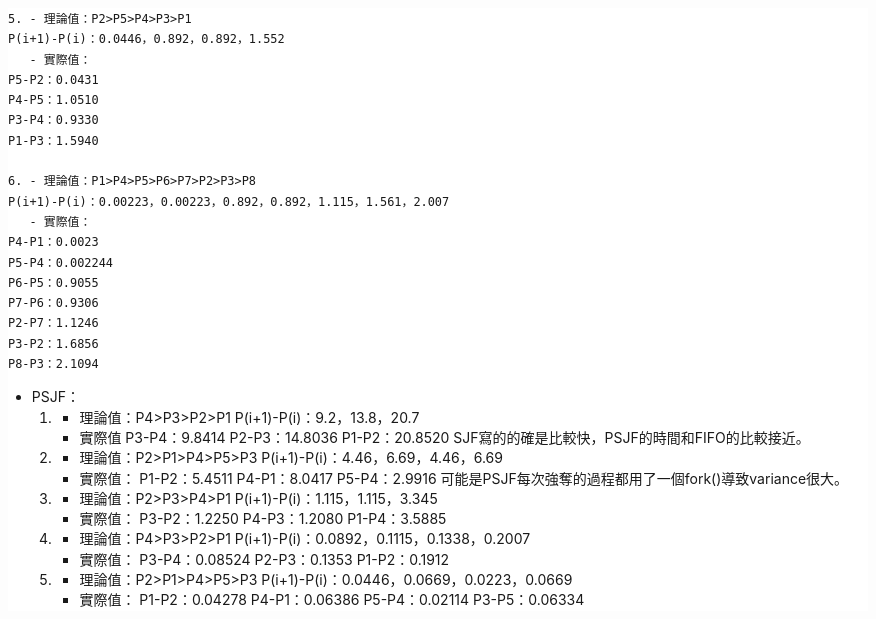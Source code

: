     5. - 理論值：P2>P5>P4>P3>P1
    P(i+1)-P(i)：0.0446，0.892，0.892，1.552
       - 實際值：
    P5-P2：0.0431
    P4-P5：1.0510
    P3-P4：0.9330
    P1-P3：1.5940
 
    6. - 理論值：P1>P4>P5>P6>P7>P2>P3>P8
    P(i+1)-P(i)：0.00223，0.00223，0.892，0.892，1.115，1.561，2.007
       - 實際值：
    P4-P1：0.0023
    P5-P4：0.002244
    P6-P5：0.9055
    P7-P6：0.9306
    P2-P7：1.1246
    P3-P2：1.6856
    P8-P3：2.1094
      
 - PSJF：
    1.  - 理論值：P4>P3>P2>P1
    P(i+1)-P(i)：9.2，13.8，20.7
        - 實際值
    P3-P4：9.8414
    P2-P3：14.8036
    P1-P2：20.8520
    SJF寫的的確是比較快，PSJF的時間和FIFO的比較接近。
    2. - 理論值：P2>P1>P4>P5>P3
    P(i+1)-P(i)：4.46，6.69，4.46，6.69
       - 實際值：
    P1-P2：5.4511
    P4-P1：8.0417
    P5-P4：2.9916
    可能是PSJF每次強奪的過程都用了一個fork()導致variance很大。
    3. - 理論值：P2>P3>P4>P1
     P(i+1)-P(i)：1.115，1.115，3.345
       - 實際值：
     P3-P2：1.2250
     P4-P3：1.2080
     P1-P4：3.5885
     
    4. - 理論值：P4>P3>P2>P1
     P(i+1)-P(i)：0.0892，0.1115，0.1338，0.2007
       - 實際值：
     P3-P4：0.08524
     P2-P3：0.1353
     P1-P2：0.1912
     
    5. - 理論值：P2>P1>P4>P5>P3
    P(i+1)-P(i)：0.0446，0.0669，0.0223，0.0669
       - 實際值：
    P1-P2：0.04278
    P4-P1：0.06386
    P5-P4：0.02114
    P3-P5：0.06334
    